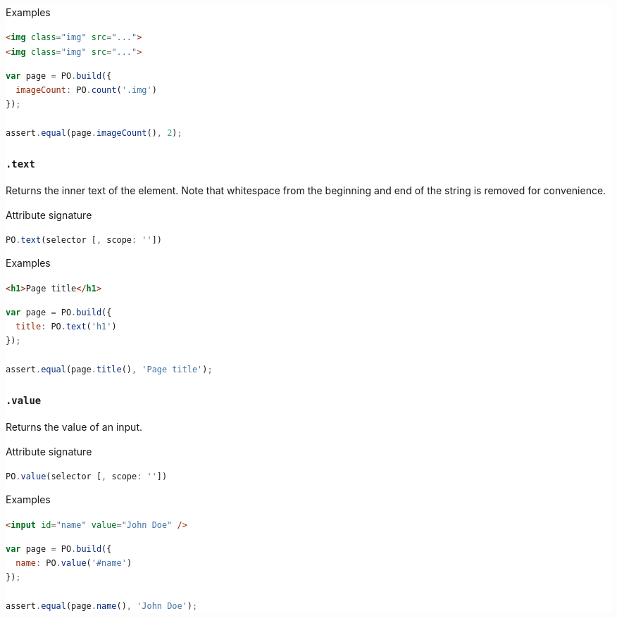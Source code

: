 Examples

```html
<img class="img" src="...">
<img class="img" src="...">
```

```js
var page = PO.build({
  imageCount: PO.count('.img')
});

assert.equal(page.imageCount(), 2);
```

### `.text`

Returns the inner text of the element. Note that whitespace from the beginning
and end of the string is removed for convenience.

Attribute signature

```js
PO.text(selector [, scope: ''])
```

Examples

```html
<h1>Page title</h1>
```

```js
var page = PO.build({
  title: PO.text('h1')
});

assert.equal(page.title(), 'Page title');
```

### `.value`

Returns the value of an input.

Attribute signature

```js
PO.value(selector [, scope: ''])
```

Examples

```html
<input id="name" value="John Doe" />
```

```js
var page = PO.build({
  name: PO.value('#name')
});

assert.equal(page.name(), 'John Doe');
```
